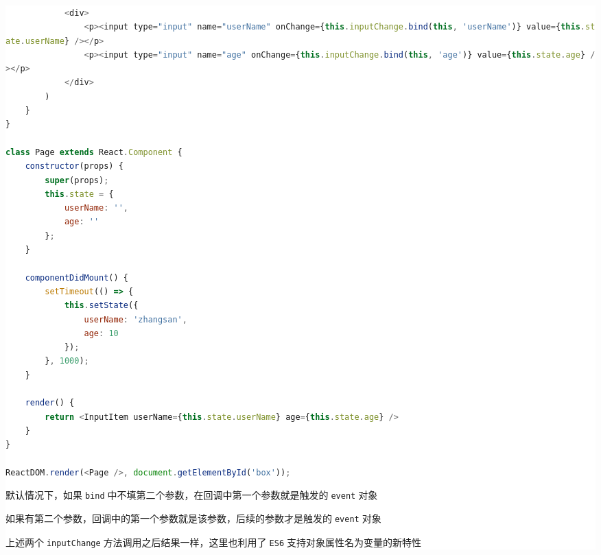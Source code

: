 ```js
            <div>
                <p><input type="input" name="userName" onChange={this.inputChange.bind(this, 'userName')} value={this.state.userName} /></p>
                <p><input type="input" name="age" onChange={this.inputChange.bind(this, 'age')} value={this.state.age} /></p>
            </div>
        )
    }
}

class Page extends React.Component {
    constructor(props) {
        super(props);
        this.state = {
            userName: '',
            age: ''
        };
    }

    componentDidMount() {
        setTimeout(() => {
            this.setState({
                userName: 'zhangsan',
                age: 10
            });
        }, 1000);
    }

    render() {
        return <InputItem userName={this.state.userName} age={this.state.age} />
    }
}

ReactDOM.render(<Page />, document.getElementById('box'));
```

默认情况下，如果 `bind` 中不填第二个参数，在回调中第一个参数就是触发的 `event` 对象

如果有第二个参数，回调中的第一个参数就是该参数，后续的参数才是触发的 `event` 对象

上述两个 `inputChange` 方法调用之后结果一样，这里也利用了 `ES6` 支持对象属性名为变量的新特性
